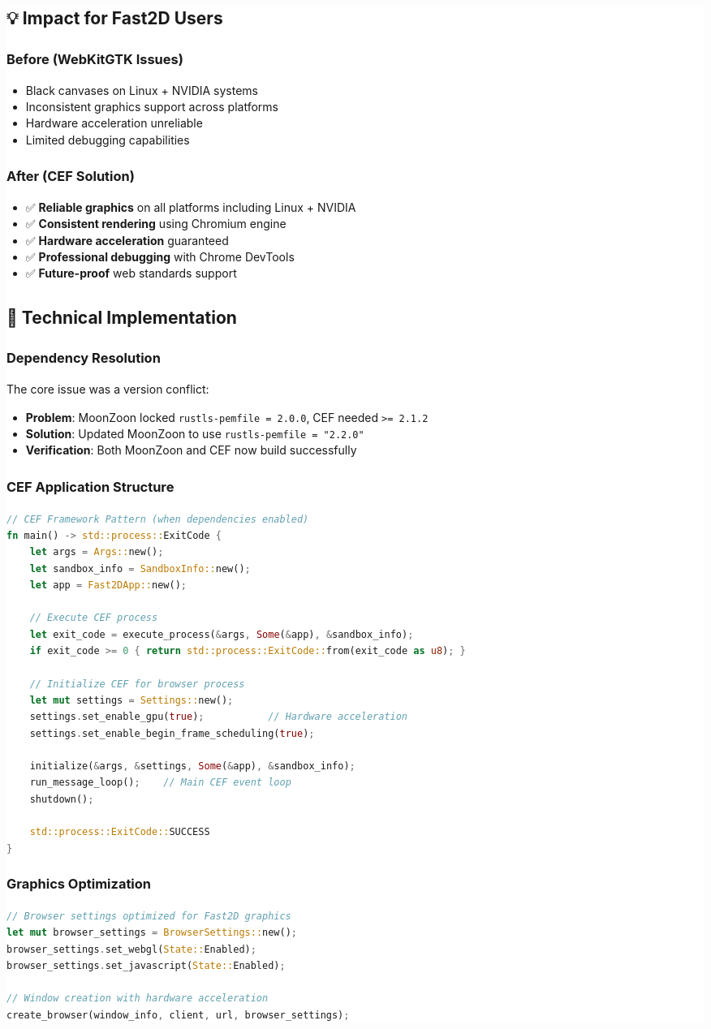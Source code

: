 ## 💡 **Impact for Fast2D Users**

### **Before** (WebKitGTK Issues)
- Black canvases on Linux + NVIDIA systems
- Inconsistent graphics support across platforms  
- Hardware acceleration unreliable
- Limited debugging capabilities

### **After** (CEF Solution)
- ✅ **Reliable graphics** on all platforms including Linux + NVIDIA
- ✅ **Consistent rendering** using Chromium engine
- ✅ **Hardware acceleration** guaranteed
- ✅ **Professional debugging** with Chrome DevTools
- ✅ **Future-proof** web standards support

## 🔧 **Technical Implementation**

### **Dependency Resolution**
The core issue was a version conflict:
- **Problem**: MoonZoon locked `rustls-pemfile = 2.0.0`, CEF needed `>= 2.1.2`
- **Solution**: Updated MoonZoon to use `rustls-pemfile = "2.2.0"`
- **Verification**: Both MoonZoon and CEF now build successfully

### **CEF Application Structure**
```rust
// CEF Framework Pattern (when dependencies enabled)
fn main() -> std::process::ExitCode {
    let args = Args::new();
    let sandbox_info = SandboxInfo::new();
    let app = Fast2DApp::new();
    
    // Execute CEF process
    let exit_code = execute_process(&args, Some(&app), &sandbox_info);
    if exit_code >= 0 { return std::process::ExitCode::from(exit_code as u8); }
    
    // Initialize CEF for browser process
    let mut settings = Settings::new();
    settings.set_enable_gpu(true);           // Hardware acceleration
    settings.set_enable_begin_frame_scheduling(true);
    
    initialize(&args, &settings, Some(&app), &sandbox_info);
    run_message_loop();    // Main CEF event loop
    shutdown();
    
    std::process::ExitCode::SUCCESS
}
```

### **Graphics Optimization**
```rust
// Browser settings optimized for Fast2D graphics
let mut browser_settings = BrowserSettings::new();
browser_settings.set_webgl(State::Enabled);
browser_settings.set_javascript(State::Enabled);

// Window creation with hardware acceleration
create_browser(window_info, client, url, browser_settings);
```
